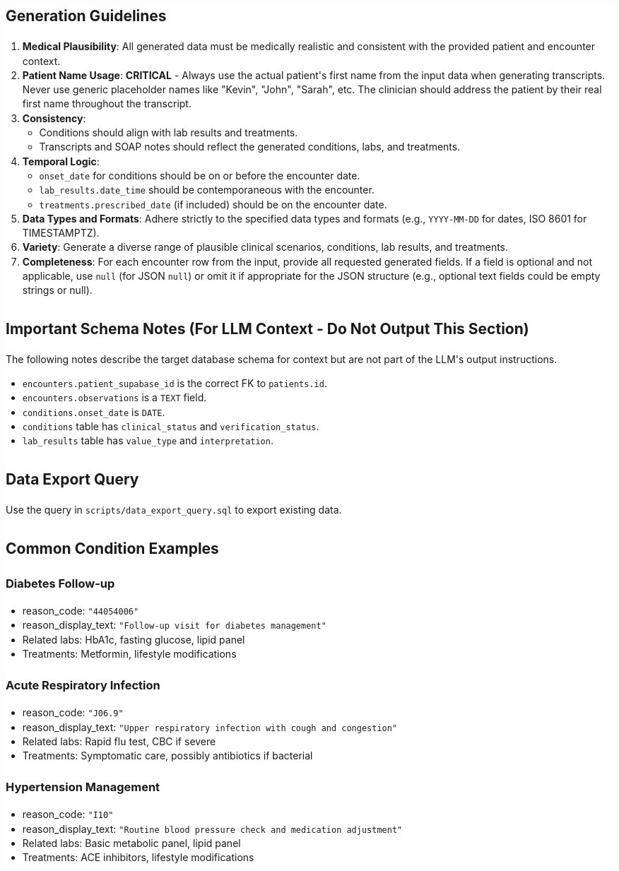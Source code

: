 ## Generation Guidelines

1.  **Medical Plausibility**: All generated data must be medically realistic and consistent with the provided patient and encounter context.
2.  **Patient Name Usage**: **CRITICAL** - Always use the actual patient's first name from the input data when generating transcripts. Never use generic placeholder names like "Kevin", "John", "Sarah", etc. The clinician should address the patient by their real first name throughout the transcript.
3.  **Consistency**:
    - Conditions should align with lab results and treatments.
    - Transcripts and SOAP notes should reflect the generated conditions, labs, and treatments.
4.  **Temporal Logic**:
    - `onset_date` for conditions should be on or before the encounter date.
    - `lab_results.date_time` should be contemporaneous with the encounter.
    - `treatments.prescribed_date` (if included) should be on the encounter date.
5.  **Data Types and Formats**: Adhere strictly to the specified data types and formats (e.g., `YYYY-MM-DD` for dates, ISO 8601 for TIMESTAMPTZ).
6.  **Variety**: Generate a diverse range of plausible clinical scenarios, conditions, lab results, and treatments.
7.  **Completeness**: For each encounter row from the input, provide all requested generated fields. If a field is optional and not applicable, use `null` (for JSON `null`) or omit it if appropriate for the JSON structure (e.g., optional text fields could be empty strings or null).

## Important Schema Notes (For LLM Context - Do Not Output This Section)
The following notes describe the target database schema for context but are not part of the LLM's output instructions.
- `encounters.patient_supabase_id` is the correct FK to `patients.id`.
- `encounters.observations` is a `TEXT` field.
- `conditions.onset_date` is `DATE`.
- `conditions` table has `clinical_status` and `verification_status`.
- `lab_results` table has `value_type` and `interpretation`.

## Data Export Query
Use the query in `scripts/data_export_query.sql` to export existing data.

## Common Condition Examples

### Diabetes Follow-up
- reason_code: `"44054006"`
- reason_display_text: `"Follow-up visit for diabetes management"`
- Related labs: HbA1c, fasting glucose, lipid panel
- Treatments: Metformin, lifestyle modifications

### Acute Respiratory Infection
- reason_code: `"J06.9"`
- reason_display_text: `"Upper respiratory infection with cough and congestion"`
- Related labs: Rapid flu test, CBC if severe
- Treatments: Symptomatic care, possibly antibiotics if bacterial

### Hypertension Management
- reason_code: `"I10"`
- reason_display_text: `"Routine blood pressure check and medication adjustment"`
- Related labs: Basic metabolic panel, lipid panel
- Treatments: ACE inhibitors, lifestyle modifications 